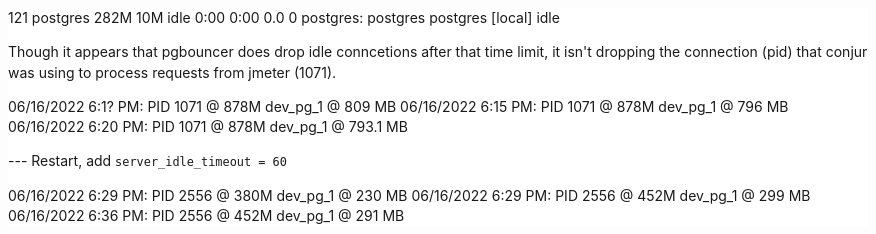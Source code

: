   121 postgres    282M   10M idle     0:00   0:00   0.0     0 postgres: postgres postgres [local] idle

Though it appears that pgbouncer does drop idle conncetions after that time
limit, it isn't dropping the connection (pid) that conjur was using to process
requests from jmeter (1071).

06/16/2022 6:1? PM: PID 1071 @ 878M dev_pg_1 @ 809 MB
06/16/2022 6:15 PM: PID 1071 @ 878M dev_pg_1 @ 796 MB
06/16/2022 6:20 PM: PID 1071 @ 878M dev_pg_1 @ 793.1 MB


--- Restart, add `server_idle_timeout = 60`


06/16/2022 6:29 PM: PID 2556 @ 380M dev_pg_1 @ 230 MB
06/16/2022 6:29 PM: PID 2556 @ 452M dev_pg_1 @ 299 MB
06/16/2022 6:36 PM: PID 2556 @ 452M dev_pg_1 @ 291 MB
